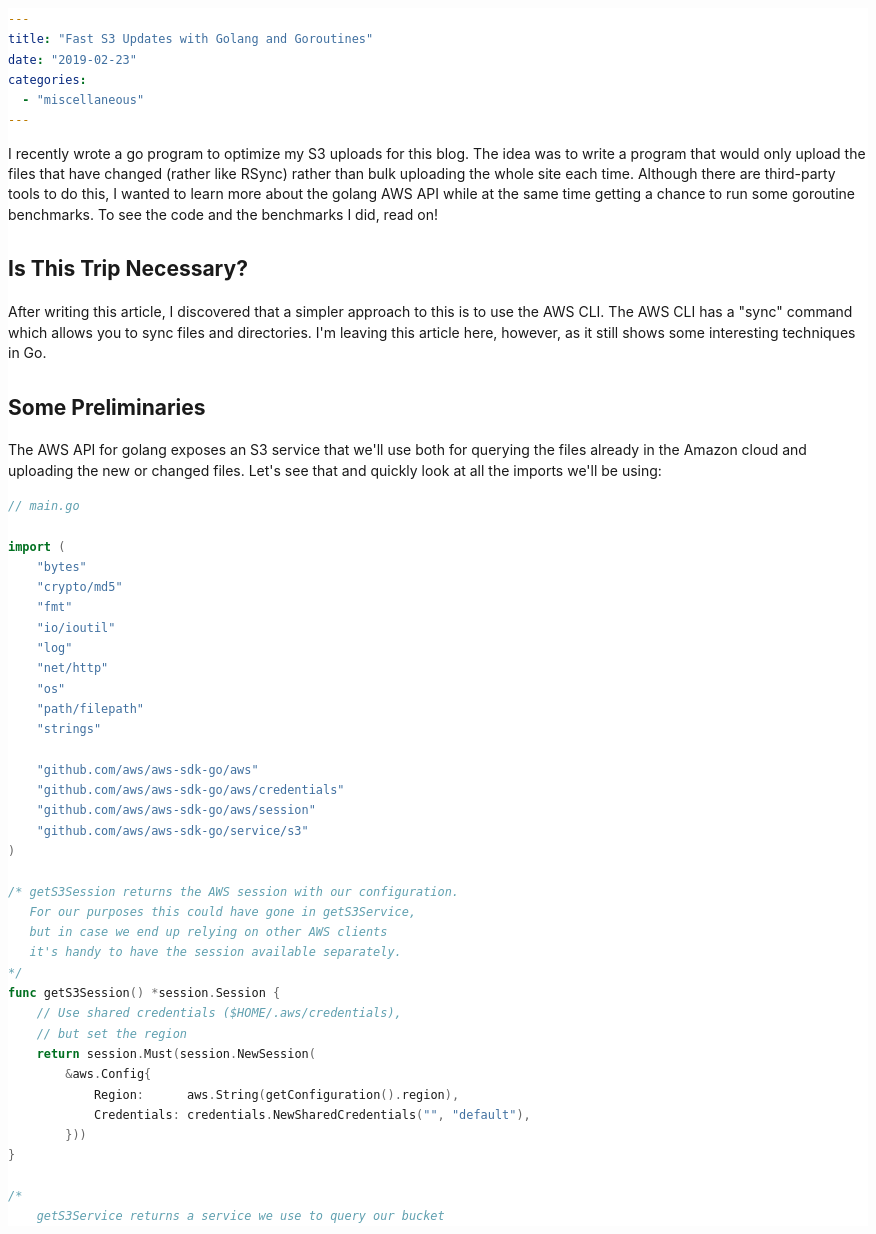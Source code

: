 ```yaml
---
title: "Fast S3 Updates with Golang and Goroutines"
date: "2019-02-23"
categories: 
  - "miscellaneous"
---
```


I recently wrote a go program to optimize my S3 uploads for this blog. The idea was to write a program that would only upload the files that have changed (rather like RSync) rather than bulk uploading the whole site each time. Although there are third-party tools to do this, I wanted to learn more about the golang AWS API while at the same time getting a chance to run some goroutine benchmarks. To see the code and the benchmarks I did, read on!

## Is This Trip Necessary?

After writing this article, I discovered that a simpler approach to this is to use the AWS CLI. The AWS CLI has a "sync" command which allows you to sync files and directories. I'm leaving this article here, however, as it still shows some interesting techniques in Go.

## Some Preliminaries

The AWS API for golang exposes an S3 service that we'll use both for querying the files already in the Amazon cloud and uploading the new or changed files. Let's see that and quickly look at all the imports we'll be using:

```go
// main.go

import (
    "bytes"
    "crypto/md5"
    "fmt"
    "io/ioutil"
    "log"
    "net/http"
    "os"
    "path/filepath"
    "strings"

    "github.com/aws/aws-sdk-go/aws"
    "github.com/aws/aws-sdk-go/aws/credentials"
    "github.com/aws/aws-sdk-go/aws/session"
    "github.com/aws/aws-sdk-go/service/s3"
)

/* getS3Session returns the AWS session with our configuration.
   For our purposes this could have gone in getS3Service,
   but in case we end up relying on other AWS clients
   it's handy to have the session available separately.
*/ 
func getS3Session() *session.Session {
    // Use shared credentials ($HOME/.aws/credentials),
    // but set the region
    return session.Must(session.NewSession(
        &aws.Config{
            Region:      aws.String(getConfiguration().region),
            Credentials: credentials.NewSharedCredentials("", "default"),
        }))
}

/*
    getS3Service returns a service we use to query our bucket 
```